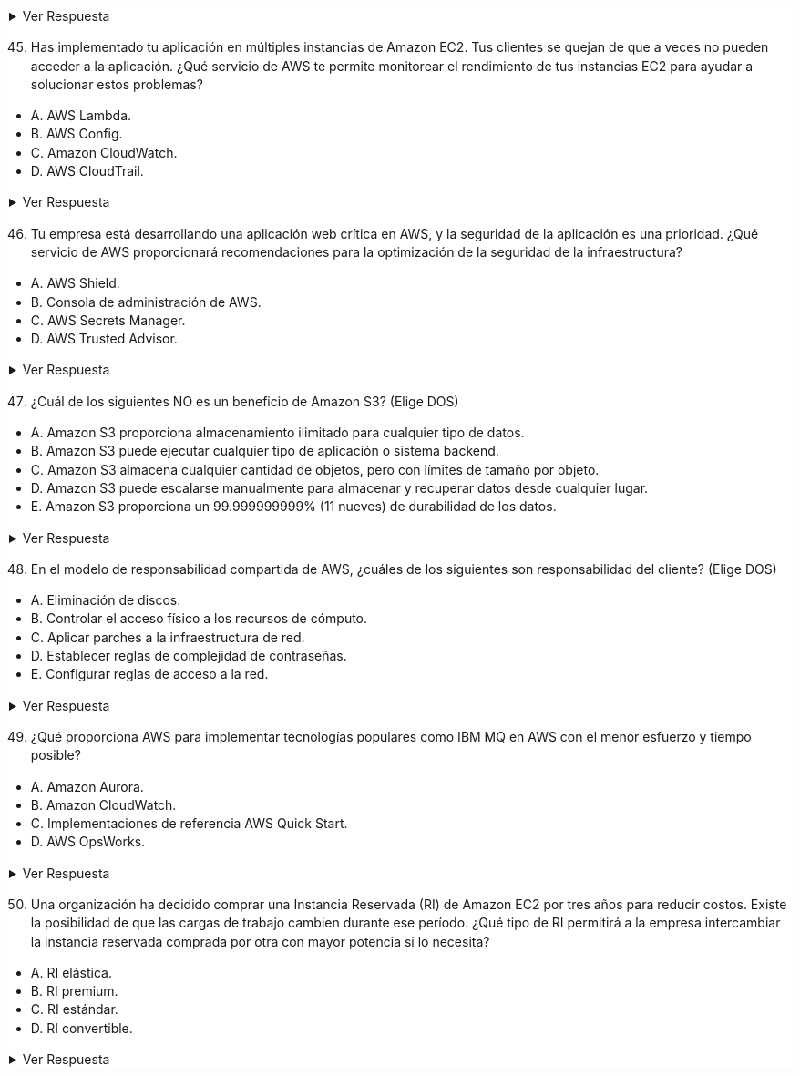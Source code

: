    <details markdown=1><summary markdown='span'>Ver Respuesta</summary></details>

45. Has implementado tu aplicación en múltiples instancias de Amazon EC2. Tus clientes se quejan de que a veces no pueden acceder a la aplicación. ¿Qué servicio de AWS te permite monitorear el rendimiento de tus instancias EC2 para ayudar a solucionar estos problemas?
   - A. AWS Lambda.
   - B. AWS Config.
   - C. Amazon CloudWatch.
   - D. AWS CloudTrail.

   <details markdown=1><summary markdown='span'>Ver Respuesta</summary></details>

46. Tu empresa está desarrollando una aplicación web crítica en AWS, y la seguridad de la aplicación es una prioridad. ¿Qué servicio de AWS proporcionará recomendaciones para la optimización de la seguridad de la infraestructura?
   - A. AWS Shield.
   - B. Consola de administración de AWS.
   - C. AWS Secrets Manager.
   - D. AWS Trusted Advisor.

   <details markdown=1><summary markdown='span'>Ver Respuesta</summary></details>

47. ¿Cuál de los siguientes NO es un beneficio de Amazon S3? (Elige DOS)
   - A. Amazon S3 proporciona almacenamiento ilimitado para cualquier tipo de datos.
   - B. Amazon S3 puede ejecutar cualquier tipo de aplicación o sistema backend.
   - C. Amazon S3 almacena cualquier cantidad de objetos, pero con límites de tamaño por objeto.
   - D. Amazon S3 puede escalarse manualmente para almacenar y recuperar datos desde cualquier lugar.
   - E. Amazon S3 proporciona un 99.999999999% (11 nueves) de durabilidad de los datos.

   <details markdown=1><summary markdown='span'>Ver Respuesta</summary></details>

48. En el modelo de responsabilidad compartida de AWS, ¿cuáles de los siguientes son responsabilidad del cliente? (Elige DOS)
   - A. Eliminación de discos.
   - B. Controlar el acceso físico a los recursos de cómputo.
   - C. Aplicar parches a la infraestructura de red.
   - D. Establecer reglas de complejidad de contraseñas.
   - E. Configurar reglas de acceso a la red.

   <details markdown=1><summary markdown='span'>Ver Respuesta</summary></details>

49. ¿Qué proporciona AWS para implementar tecnologías populares como IBM MQ en AWS con el menor esfuerzo y tiempo posible?
   - A. Amazon Aurora.
   - B. Amazon CloudWatch.
   - C. Implementaciones de referencia AWS Quick Start.
   - D. AWS OpsWorks.

   <details markdown=1><summary markdown='span'>Ver Respuesta</summary></details>

50. Una organización ha decidido comprar una Instancia Reservada (RI) de Amazon EC2 por tres años para reducir costos. Existe la posibilidad de que las cargas de trabajo cambien durante ese período. ¿Qué tipo de RI permitirá a la empresa intercambiar la instancia reservada comprada por otra con mayor potencia si lo necesita?
   - A. RI elástica.
   - B. RI premium.
   - C. RI estándar.
   - D. RI convertible.

   <details markdown=1><summary markdown='span'>Ver Respuesta</summary></details>
